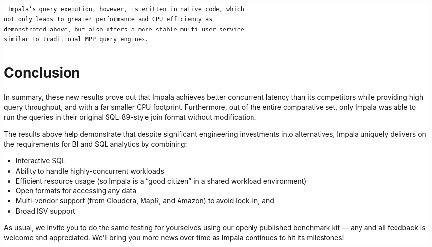      Impala’s query execution, however, is written in native code, which
    not only leads to greater performance and CPU efficiency as
    demonstrated above, but also offers a more stable multi-user service
    similar to traditional MPP query engines.

# Conclusion


In summary, these new results prove out that Impala achieves better
concurrent latency than its competitors while providing high query
throughput, and with a far smaller CPU footprint. Furthermore, out of
the entire comparative set, only Impala was able to run the queries in
their original SQL-89-style join format without modification.

The results above help demonstrate that despite significant engineering
investments into alternatives, Impala uniquely delivers on the
requirements for BI and SQL analytics by combining:

-   Interactive SQL
-   Ability to handle highly-concurrent workloads
-   Efficient resource usage (so Impala is a “good citizen” in a shared
    workload environment)
-   Open formats for accessing any data
-   Multi-vendor support (from Cloudera, MapR, and Amazon) to avoid
    lock-in, and
-   Broad ISV support

As usual, we invite you to do the same testing for yourselves using our
[openly published benchmark
kit](https://github.com/cloudera/impala-tpcds-kit) — any and all
feedback is welcome and appreciated. We’ll bring you more news over time
as Impala continues to hit its milestones!
